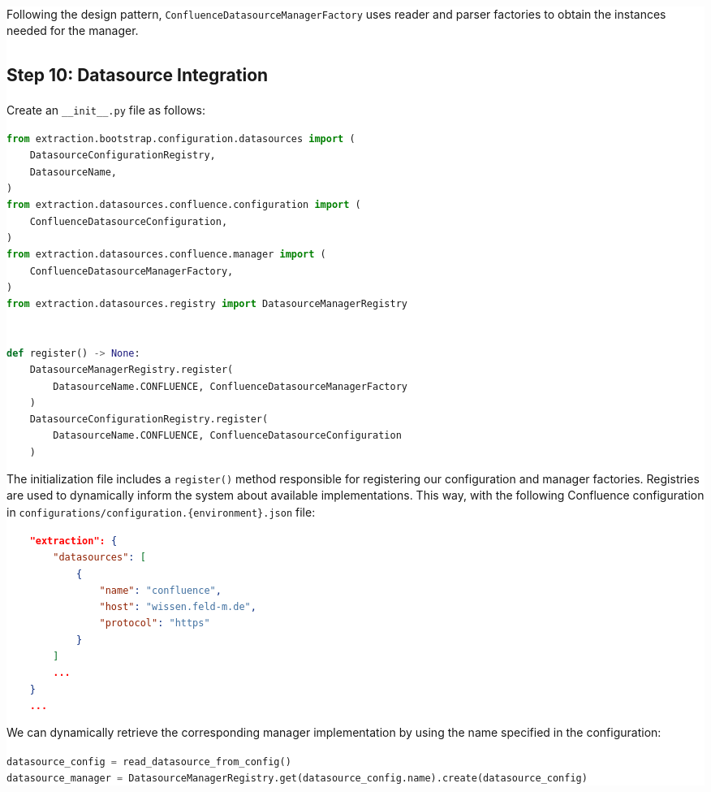 Following the design pattern, `ConfluenceDatasourceManagerFactory` uses reader and parser factories to obtain the instances needed for the manager.

## Step 10: Datasource Integration

Create an `__init__.py` file as follows:

```py
from extraction.bootstrap.configuration.datasources import (
    DatasourceConfigurationRegistry,
    DatasourceName,
)
from extraction.datasources.confluence.configuration import (
    ConfluenceDatasourceConfiguration,
)
from extraction.datasources.confluence.manager import (
    ConfluenceDatasourceManagerFactory,
)
from extraction.datasources.registry import DatasourceManagerRegistry


def register() -> None:
    DatasourceManagerRegistry.register(
        DatasourceName.CONFLUENCE, ConfluenceDatasourceManagerFactory
    )
    DatasourceConfigurationRegistry.register(
        DatasourceName.CONFLUENCE, ConfluenceDatasourceConfiguration
    )
```

The initialization file includes a `register()` method responsible for registering our configuration and manager factories. Registries are used to dynamically inform the system about available implementations. This way, with the following Confluence configuration in `configurations/configuration.{environment}.json` file:

```json
    "extraction": {
        "datasources": [
            {
                "name": "confluence",
                "host": "wissen.feld-m.de",
                "protocol": "https"
            }
        ]
        ...
    }
    ...
```

We can dynamically retrieve the corresponding manager implementation by using the name specified in the configuration:

```py
datasource_config = read_datasource_from_config()
datasource_manager = DatasourceManagerRegistry.get(datasource_config.name).create(datasource_config)
```

